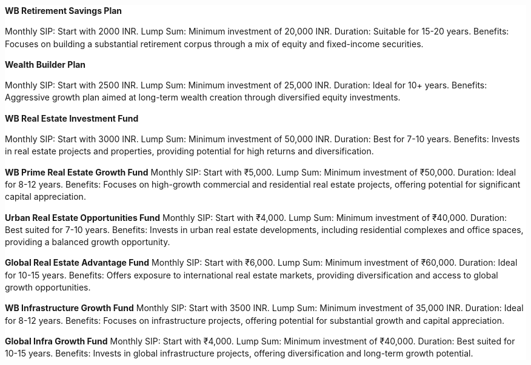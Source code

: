 **WB Retirement Savings Plan**

Monthly SIP: Start with 2000 INR.
Lump Sum: Minimum investment of 20,000 INR.
Duration: Suitable for 15-20 years.
Benefits: Focuses on building a substantial retirement corpus through a mix of equity and fixed-income securities.

**Wealth Builder Plan**

Monthly SIP: Start with 2500 INR.
Lump Sum: Minimum investment of 25,000 INR.
Duration: Ideal for 10+ years.
Benefits: Aggressive growth plan aimed at long-term wealth creation through diversified equity investments.

**WB Real Estate Investment Fund**

Monthly SIP: Start with 3000 INR.
Lump Sum: Minimum investment of 50,000 INR.
Duration: Best for 7-10 years.
Benefits: Invests in real estate projects and properties, providing potential for high returns and diversification.

**WB Prime Real Estate Growth Fund**
Monthly SIP: Start with ₹5,000.
Lump Sum: Minimum investment of ₹50,000.
Duration: Ideal for 8-12 years.
Benefits: Focuses on high-growth commercial and residential real estate projects, offering potential for significant capital appreciation.

**Urban Real Estate Opportunities Fund**
Monthly SIP: Start with ₹4,000.
Lump Sum: Minimum investment of ₹40,000.
Duration: Best suited for 7-10 years.
Benefits: Invests in urban real estate developments, including residential complexes and office spaces, providing a balanced growth opportunity.

**Global Real Estate Advantage Fund**
Monthly SIP: Start with ₹6,000.
Lump Sum: Minimum investment of ₹60,000.
Duration: Ideal for 10-15 years.
Benefits: Offers exposure to international real estate markets, providing diversification and access to global growth opportunities.

**WB Infrastructure Growth Fund**
Monthly SIP: Start with 3500 INR.
Lump Sum: Minimum investment of 35,000 INR.
Duration: Ideal for 8-12 years.
Benefits: Focuses on infrastructure projects, offering potential for substantial growth and capital appreciation.

**Global Infra Growth Fund**
Monthly SIP: Start with ₹4,000.
Lump Sum: Minimum investment of ₹40,000.
Duration: Best suited for 10-15 years.
Benefits: Invests in global infrastructure projects, offering diversification and long-term growth potential.
